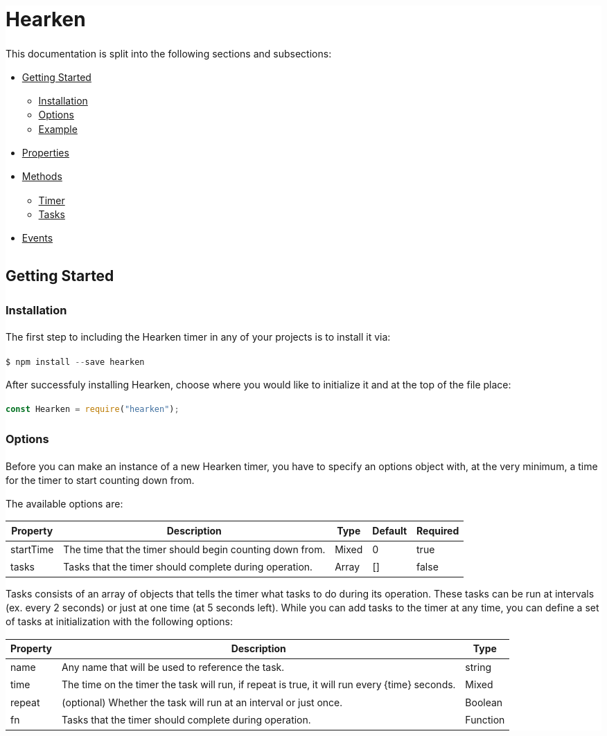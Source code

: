 # Hearken

This documentation is split into the following sections and subsections:

- [Getting Started](#getting-started)
    - [Installation](#installation)
    - [Options](#options)
    - [Example](#basic-example)

- [Properties](#properties)
- [Methods](#methods)
    - [Timer](#timer)
    - [Tasks](#tasks)

- [Events](#events)

## **Getting Started**

### **Installation**

The first step to including the Hearken timer in any of your projects is to install it via:
```js
$ npm install --save hearken
```

After successfuly installing Hearken, choose where you would like to initialize it and at the top of the file place:

```js
const Hearken = require("hearken");
```

### **Options**

Before you can make an instance of a new Hearken timer, you have to specify an options object with, at the very minimum, a time for the timer to start counting down from.

The available options are:

| Property  | Description                                              | Type  | Default | Required |
| --------- | -------------------------------------------------------- | ----- | ------- | -------- |
| startTime | The time that the timer should begin counting down from. | Mixed | 0       | true     |
| tasks     | Tasks that the timer should complete during operation.   | Array | []      | false    |

Tasks consists of an array of objects that tells the timer what tasks to do during its operation. These tasks can be run at intervals (ex. every 2 seconds) or just at one time (at 5 seconds left). While you can add tasks to the timer at any time, you can define a set of tasks at initialization with the following options:

| Property  | Description                                              | Type     |
| --------- | -------------------------------------------------------- | -------- |
| name      | Any name that will be used to reference the task.        | string   |
| time      | The time on the timer the task will run, if repeat is true, it will run every {time} seconds.   | Mixed  |
| repeat    | (optional) Whether the task will run at an interval or just once.   | Boolean  |
| fn        | Tasks that the timer should complete during operation.   | Function    |
